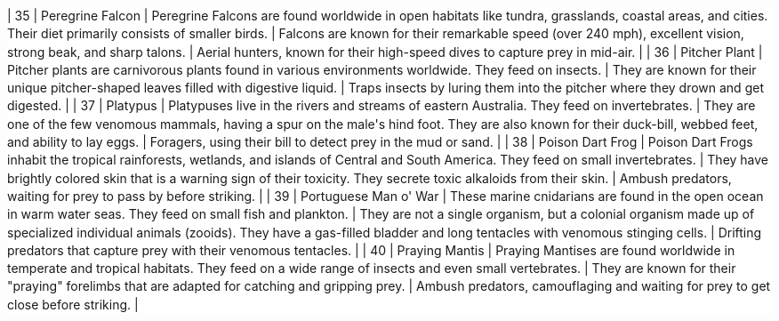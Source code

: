 | 35      | Peregrine Falcon                | Peregrine Falcons are found worldwide in open habitats like tundra, grasslands, coastal areas, and cities. Their diet primarily consists of smaller birds.                                                                                      | Falcons are known for their remarkable speed (over 240 mph), excellent vision, strong beak, and sharp talons.                                                                                                                                             | Aerial hunters, known for their high-speed dives to capture prey in mid-air.                                                                                                                                                                                                                                                                                                             |
| 36      | Pitcher Plant                   | Pitcher plants are carnivorous plants found in various environments worldwide. They feed on insects.                                                                                                                                            | They are known for their unique pitcher-shaped leaves filled with digestive liquid.                                                                                                                                                                       | Traps insects by luring them into the pitcher where they drown and get digested.                                                                                                                                                                                                                                                                                                         |
| 37      | Platypus                        | Platypuses live in the rivers and streams of eastern Australia. They feed on invertebrates.                                                                                                                                                     | They are one of the few venomous mammals, having a spur on the male's hind foot. They are also known for their duck-bill, webbed feet, and ability to lay eggs.                                                                                           | Foragers, using their bill to detect prey in the mud or sand.                                                                                                                                                                                                                                                                                                                            |
| 38      | Poison Dart Frog                | Poison Dart Frogs inhabit the tropical rainforests, wetlands, and islands of Central and South America. They feed on small invertebrates.                                                                                                       | They have brightly colored skin that is a warning sign of their toxicity. They secrete toxic alkaloids from their skin.                                                                                                                                   | Ambush predators, waiting for prey to pass by before striking.                                                                                                                                                                                                                                                                                                                           |
| 39      | Portuguese Man o' War           | These marine cnidarians are found in the open ocean in warm water seas. They feed on small fish and plankton.                                                                                                                                   | They are not a single organism, but a colonial organism made up of specialized individual animals (zooids). They have a gas-filled bladder and long tentacles with venomous stinging cells.                                                               | Drifting predators that capture prey with their venomous tentacles.                                                                                                                                                                                                                                                                                                                      |
| 40      | Praying Mantis                  | Praying Mantises are found worldwide in temperate and tropical habitats. They feed on a wide range of insects and even small vertebrates.                                                                                                       | They are known for their "praying" forelimbs that are adapted for catching and gripping prey.                                                                                                                                                             | Ambush predators, camouflaging and waiting for prey to get close before striking.                                                                                                                                                                                                                                                                                                        |